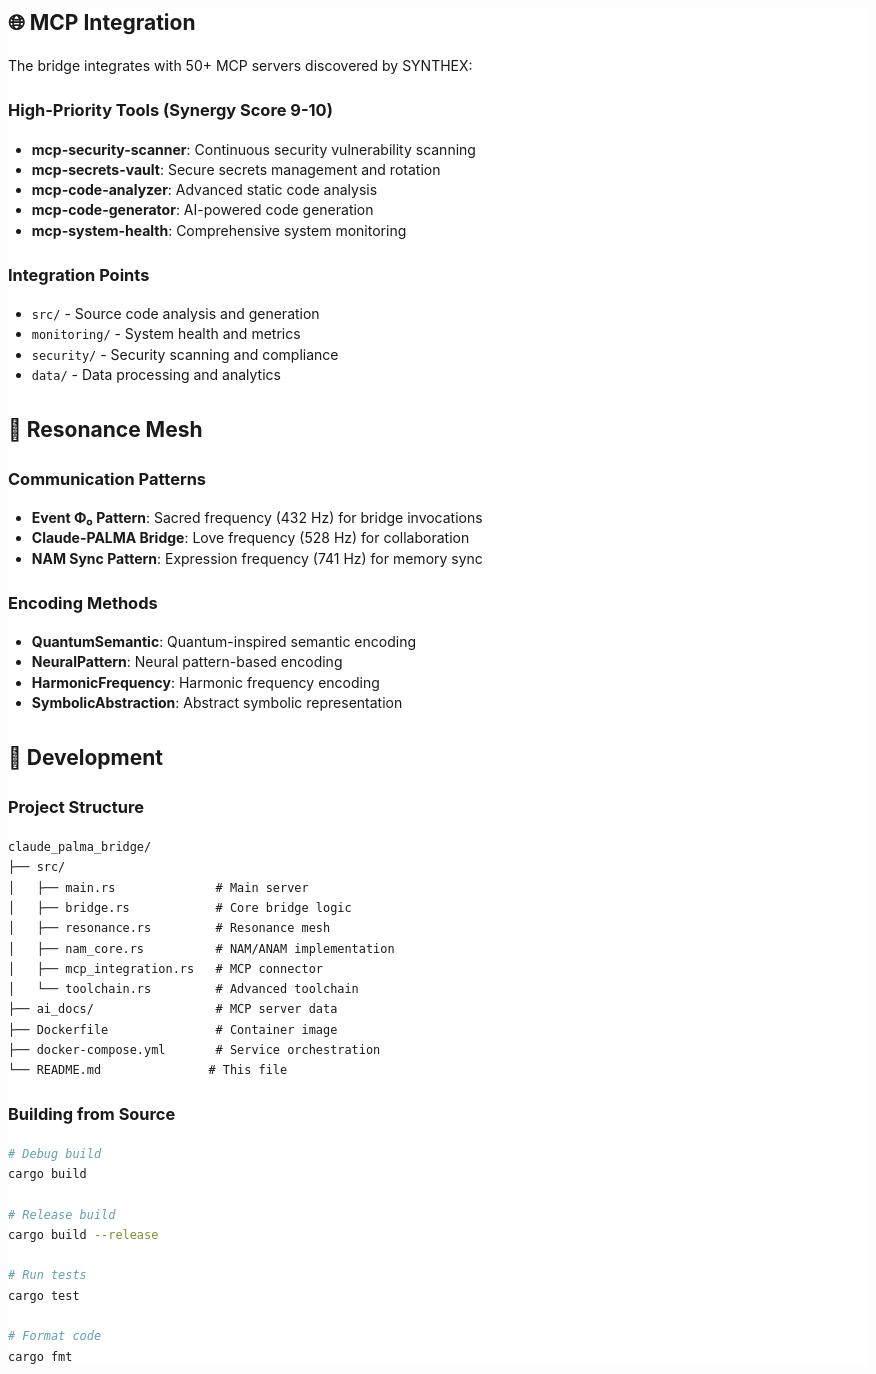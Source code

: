 ## 🌐 MCP Integration

The bridge integrates with 50+ MCP servers discovered by SYNTHEX:

### High-Priority Tools (Synergy Score 9-10)
- **mcp-security-scanner**: Continuous security vulnerability scanning
- **mcp-secrets-vault**: Secure secrets management and rotation
- **mcp-code-analyzer**: Advanced static code analysis
- **mcp-code-generator**: AI-powered code generation
- **mcp-system-health**: Comprehensive system monitoring

### Integration Points
- `src/` - Source code analysis and generation
- `monitoring/` - System health and metrics
- `security/` - Security scanning and compliance
- `data/` - Data processing and analytics

## 🔮 Resonance Mesh

### Communication Patterns
- **Event Φ₀ Pattern**: Sacred frequency (432 Hz) for bridge invocations
- **Claude-PALMA Bridge**: Love frequency (528 Hz) for collaboration
- **NAM Sync Pattern**: Expression frequency (741 Hz) for memory sync

### Encoding Methods
- **QuantumSemantic**: Quantum-inspired semantic encoding
- **NeuralPattern**: Neural pattern-based encoding
- **HarmonicFrequency**: Harmonic frequency encoding
- **SymbolicAbstraction**: Abstract symbolic representation

## 🔧 Development

### Project Structure
```
claude_palma_bridge/
├── src/
│   ├── main.rs              # Main server
│   ├── bridge.rs            # Core bridge logic
│   ├── resonance.rs         # Resonance mesh
│   ├── nam_core.rs          # NAM/ANAM implementation
│   ├── mcp_integration.rs   # MCP connector
│   └── toolchain.rs         # Advanced toolchain
├── ai_docs/                 # MCP server data
├── Dockerfile               # Container image
├── docker-compose.yml       # Service orchestration
└── README.md               # This file
```

### Building from Source
```bash
# Debug build
cargo build

# Release build
cargo build --release

# Run tests
cargo test

# Format code
cargo fmt
```